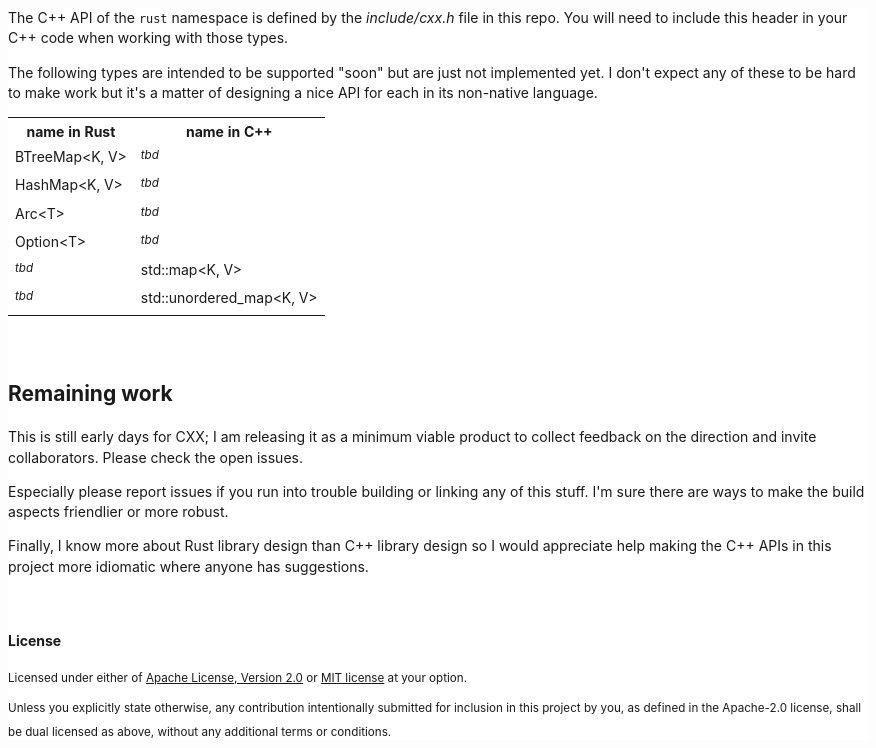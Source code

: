 The C++ API of the `rust` namespace is defined by the *include/cxx.h* file in
this repo. You will need to include this header in your C++ code when working
with those types.

The following types are intended to be supported "soon" but are just not
implemented yet. I don't expect any of these to be hard to make work but it's a
matter of designing a nice API for each in its non-native language.

<table>
<tr><th>name in Rust</th><th>name in C++</th></tr>
<tr><td>BTreeMap&lt;K, V&gt;</td><td><sup><i>tbd</i></sup></td></tr>
<tr><td>HashMap&lt;K, V&gt;</td><td><sup><i>tbd</i></sup></td></tr>
<tr><td>Arc&lt;T&gt;</td><td><sup><i>tbd</i></sup></td></tr>
<tr><td>Option&lt;T&gt;</td><td><sup><i>tbd</i></sup></td></tr>
<tr><td><sup><i>tbd</i></sup></td><td>std::map&lt;K, V&gt;</td></tr>
<tr><td><sup><i>tbd</i></sup></td><td>std::unordered_map&lt;K, V&gt;</td></tr>
</table>

<br>

## Remaining work

This is still early days for CXX; I am releasing it as a minimum viable product
to collect feedback on the direction and invite collaborators. Please check the
open issues.

Especially please report issues if you run into trouble building or linking any
of this stuff. I'm sure there are ways to make the build aspects friendlier or
more robust.

Finally, I know more about Rust library design than C++ library design so I
would appreciate help making the C++ APIs in this project more idiomatic where
anyone has suggestions.

<br>

#### License

<sup>
Licensed under either of <a href="LICENSE-APACHE">Apache License, Version
2.0</a> or <a href="LICENSE-MIT">MIT license</a> at your option.
</sup>

<br>

<sub>
Unless you explicitly state otherwise, any contribution intentionally submitted
for inclusion in this project by you, as defined in the Apache-2.0 license,
shall be dual licensed as above, without any additional terms or conditions.
</sub>
